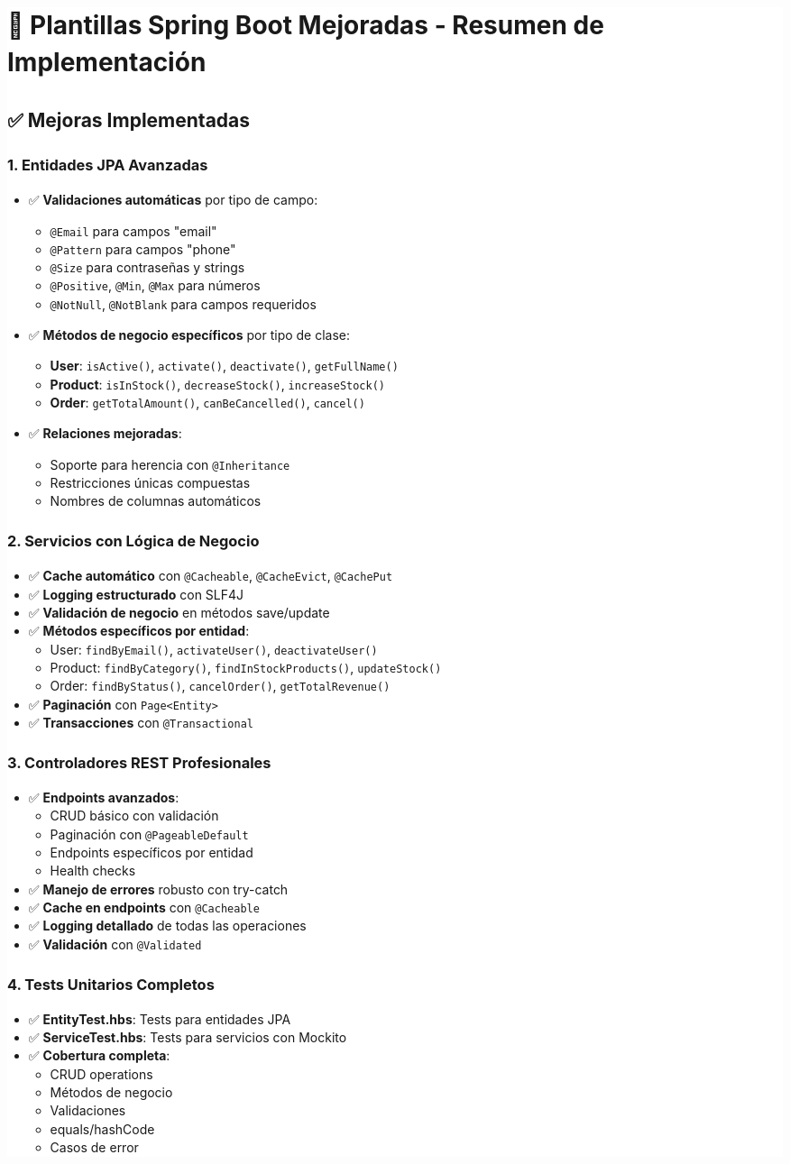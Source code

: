 # 🚀 Plantillas Spring Boot Mejoradas - Resumen de Implementación

## ✅ **Mejoras Implementadas**

### 1. **Entidades JPA Avanzadas**
- ✅ **Validaciones automáticas** por tipo de campo:
  - `@Email` para campos "email"
  - `@Pattern` para campos "phone" 
  - `@Size` para contraseñas y strings
  - `@Positive`, `@Min`, `@Max` para números
  - `@NotNull`, `@NotBlank` para campos requeridos

- ✅ **Métodos de negocio específicos** por tipo de clase:
  - **User**: `isActive()`, `activate()`, `deactivate()`, `getFullName()`
  - **Product**: `isInStock()`, `decreaseStock()`, `increaseStock()`
  - **Order**: `getTotalAmount()`, `canBeCancelled()`, `cancel()`

- ✅ **Relaciones mejoradas**:
  - Soporte para herencia con `@Inheritance`
  - Restricciones únicas compuestas
  - Nombres de columnas automáticos

### 2. **Servicios con Lógica de Negocio**
- ✅ **Cache automático** con `@Cacheable`, `@CacheEvict`, `@CachePut`
- ✅ **Logging estructurado** con SLF4J
- ✅ **Validación de negocio** en métodos save/update
- ✅ **Métodos específicos por entidad**:
  - User: `findByEmail()`, `activateUser()`, `deactivateUser()`
  - Product: `findByCategory()`, `findInStockProducts()`, `updateStock()`
  - Order: `findByStatus()`, `cancelOrder()`, `getTotalRevenue()`
- ✅ **Paginación** con `Page<Entity>`
- ✅ **Transacciones** con `@Transactional`

### 3. **Controladores REST Profesionales**
- ✅ **Endpoints avanzados**:
  - CRUD básico con validación
  - Paginación con `@PageableDefault`
  - Endpoints específicos por entidad
  - Health checks
- ✅ **Manejo de errores** robusto con try-catch
- ✅ **Cache en endpoints** con `@Cacheable`
- ✅ **Logging detallado** de todas las operaciones
- ✅ **Validación** con `@Validated`

### 4. **Tests Unitarios Completos**
- ✅ **EntityTest.hbs**: Tests para entidades JPA
- ✅ **ServiceTest.hbs**: Tests para servicios con Mockito
- ✅ **Cobertura completa**:
  - CRUD operations
  - Métodos de negocio
  - Validaciones
  - equals/hashCode
  - Casos de error
